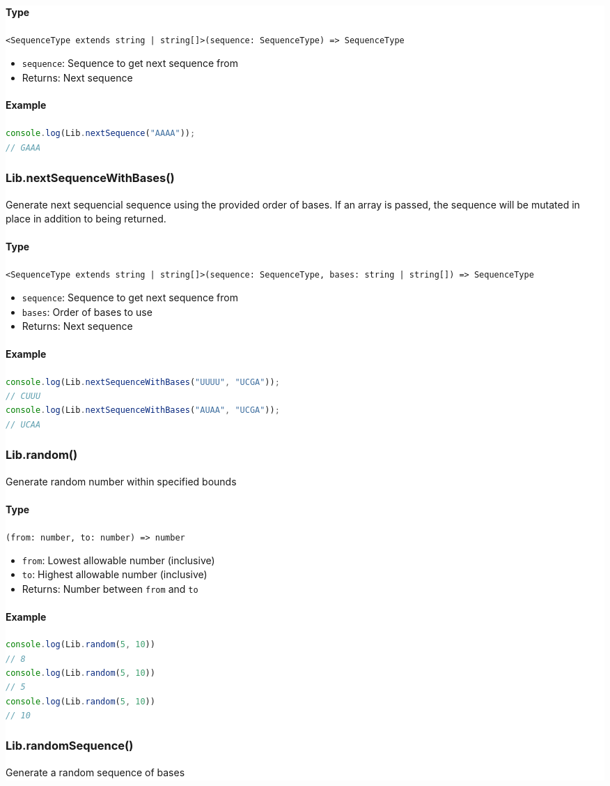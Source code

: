 #### Type
`<SequenceType extends string | string[]>(sequence: SequenceType) => SequenceType`
* `sequence`: Sequence to get next sequence from
* Returns: Next sequence

#### Example
```js
console.log(Lib.nextSequence("AAAA"));
// GAAA
```

### Lib.nextSequenceWithBases()
Generate next sequencial sequence using the provided order of bases.
If an array is passed, the sequence will be mutated in place in addition to being returned.

#### Type
`<SequenceType extends string | string[]>(sequence: SequenceType, bases: string | string[]) => SequenceType`
* `sequence`: Sequence to get next sequence from
* `bases`: Order of bases to use
* Returns: Next sequence

#### Example
```js
console.log(Lib.nextSequenceWithBases("UUUU", "UCGA"));
// CUUU
console.log(Lib.nextSequenceWithBases("AUAA", "UCGA"));
// UCAA
```


### Lib.random()
Generate random number within specified bounds

#### Type
`(from: number, to: number) => number`
* `from`: Lowest allowable number (inclusive)
* `to`: Highest allowable number (inclusive)
* Returns: Number between `from` and `to`

#### Example
```js
console.log(Lib.random(5, 10))
// 8
console.log(Lib.random(5, 10))
// 5
console.log(Lib.random(5, 10))
// 10
```

### Lib.randomSequence()
Generate a random sequence of bases
